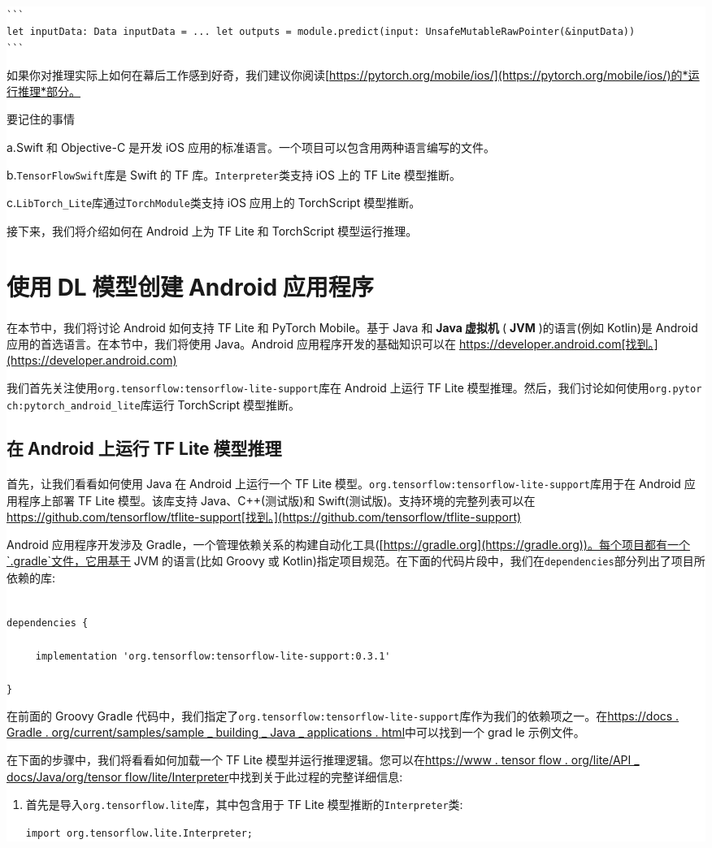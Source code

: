     ```
    let inputData: Data inputData = ... let outputs = module.predict(input: UnsafeMutableRawPointer(&inputData))
    ```

如果你对推理实际上如何在幕后工作感到好奇，我们建议你阅读[https://pytorch.org/mobile/ios/](https://pytorch.org/mobile/ios/)的*运行推理*部分。

要记住的事情

a.Swift 和 Objective-C 是开发 iOS 应用的标准语言。一个项目可以包含用两种语言编写的文件。

b.`TensorFlowSwift`库是 Swift 的 TF 库。`Interpreter`类支持 iOS 上的 TF Lite 模型推断。

c.`LibTorch_Lite`库通过`TorchModule`类支持 iOS 应用上的 TorchScript 模型推断。

接下来，我们将介绍如何在 Android 上为 TF Lite 和 TorchScript 模型运行推理。

# 使用 DL 模型创建 Android 应用程序

在本节中，我们将讨论 Android 如何支持 TF Lite 和 PyTorch Mobile。基于 Java 和 **Java 虚拟机** ( **JVM** )的语言(例如 Kotlin)是 Android 应用的首选语言。在本节中，我们将使用 Java。Android 应用程序开发的基础知识可以在 https://developer.android.com[找到。](https://developer.android.com)

我们首先关注使用`org.tensorflow:tensorflow-lite-support`库在 Android 上运行 TF Lite 模型推理。然后，我们讨论如何使用`org.pytorch:pytorch_android_lite`库运行 TorchScript 模型推断。

## 在 Android 上运行 TF Lite 模型推理

首先，让我们看看如何使用 Java 在 Android 上运行一个 TF Lite 模型。`org.tensorflow:tensorflow-lite-support`库用于在 Android 应用程序上部署 TF Lite 模型。该库支持 Java、C++(测试版)和 Swift(测试版)。支持环境的完整列表可以在 https://github.com/tensorflow/tflite-support[找到。](https://github.com/tensorflow/tflite-support)

Android 应用程序开发涉及 Gradle，一个管理依赖关系的构建自动化工具([https://gradle.org](https://gradle.org))。每个项目都有一个`.gradle`文件，它用基于 JVM 的语言(比如 Groovy 或 Kotlin)指定项目规范。在下面的代码片段中，我们在`dependencies`部分列出了项目所依赖的库:

```

dependencies {

     implementation 'org.tensorflow:tensorflow-lite-support:0.3.1'

}
```

在前面的 Groovy Gradle 代码中，我们指定了`org.tensorflow:tensorflow-lite-support`库作为我们的依赖项之一。在[https://docs . Gradle . org/current/samples/sample _ building _ Java _ applications . html](https://docs.gradle.org/current/samples/sample_building_java_applications.html)中可以找到一个 grad le 示例文件。

在下面的步骤中，我们将看看如何加载一个 TF Lite 模型并运行推理逻辑。您可以在[https://www . tensor flow . org/lite/API _ docs/Java/org/tensor flow/lite/Interpreter](https://www.tensorflow.org/lite/api_docs/java/org/tensorflow/lite/Interpreter)中找到关于此过程的完整详细信息:

1.  首先是导入`org.tensorflow.lite`库，其中包含用于 TF Lite 模型推断的`Interpreter`类:

    ```
    import org.tensorflow.lite.Interpreter;
    ```
